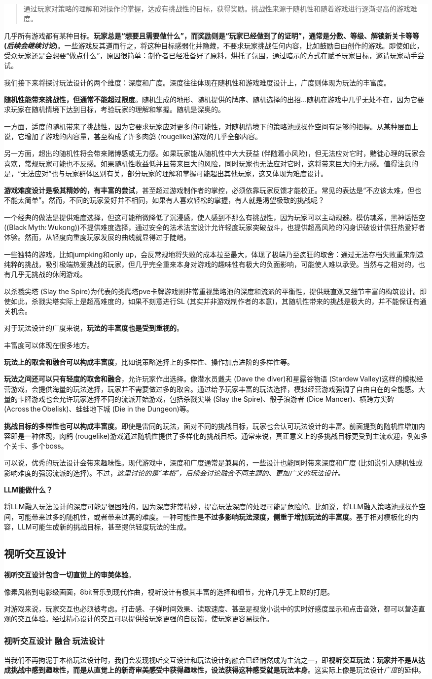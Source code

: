 > 通过玩家对策略的理解和对操作的掌握，达成有挑战性的目标，获得奖励。挑战性来源于随机性和随着游戏进行逐渐提高的游戏难度。

几乎所有游戏都有某种目标。**玩家总是“想要且需要做什么”，而奖励则是“玩家已经做到了的证明”，通常是分数、等级、解锁新关卡等等 (*后续会继续讨论*)**。一些游戏反其道而行之，将这种目标感弱化并隐藏，不要求玩家挑战任何内容，比如鼓励自由创作的游戏。即使如此，受众玩家还是会想要“做点什么”，原因很简单：制作者已经准备好了原料，烘托了氛围，通过暗示的方式在赋予玩家目标，邀请玩家动手尝试。

我们接下来将探讨玩法设计的两个维度：深度和广度。深度往往体现在随机性和游戏难度设计上，广度则体现为玩法的丰富度。

**随机性能带来挑战性，但通常不能超过限度**。随机生成的地形、随机提供的牌序、随机选择的出招...随机在游戏中几乎无处不在，因为它要求玩家在随机情境下达到目标，考验玩家的理解和掌握。随机是深奥的。

一方面，适度的随机带来了挑战性，因为它要求玩家应对更多的可能性，对随机情境下的策略池或操作空间有足够的把握。从某种层面上说，它增加了游戏的内容量，甚至构成了许多肉鸽 (rougelike)游戏的几乎全部内容。

另一方面，超出的随机性将会带来赌博感或无力感。如果玩家能从随机性中大大获益 (伴随着小风险)，但无法应对它时，赌徒心理的玩家会喜欢，常规玩家可能也不反感。如果随机性收益低并且带来巨大的风险，同时玩家也无法应对它时，这将带来巨大的无力感。值得注意的是，“无法应对”也与玩家群体区别有关，部分玩家的理解和掌握可能超出其他玩家，这又体现为难度设计。

**游戏难度设计是极其精妙的，有丰富的尝试**，甚至超过游戏制作者的掌控，必须依靠玩家反馈才能校正。常见的表达是“不应该太难，但也不能太简单”。然而，不同的玩家爱好并不相同，如果有人喜欢轻松的掌握，有人就是渴望极致的挑战呢？

一个经典的做法是提供难度选择，但这可能稍微降低了沉浸感，使人感到不那么有挑战性，因为玩家可以主动规避。模仿魂系，黑神话悟空 ((Black Myth: Wukong))不提供难度选择，通过安全的法术法宝设计允许轻度玩家突破战斗，也提供超高风险的闪身识破设计供狂热爱好者体验。然而，从轻度向重度玩家发展的曲线就显得过于陡峭。

一些独特的游戏，比如jumpking和only up，会反常规地将失败的成本拉至最大，体现了极端乃至疯狂的取舍：通过无法存档失败重来制造纯粹的挑战，吸引极端热爱挑战的玩家，但几乎完全重来本身对游戏的趣味性有极大的负面影响，可能使人难以承受。当然与之相对的，也有几乎无挑战的休闲游戏。

以杀戮尖塔 (Slay the Spire)为代表的类爬塔pve卡牌游戏则非常重视策略池的深度和流派的平衡性，提供既直观又细节丰富的构筑设计。即使如此，杀戮尖塔实际上是超高难度的，如果不刻意进行SL (其实并非游戏制作者的本意)，其随机性带来的挑战是极大的，并不能保证有通关机会。

对于玩法设计的广度来说，**玩法的丰富度也是受到重视的**。

丰富度可以体现在很多地方。

**玩法上的取舍和融合可以构成丰富度**，比如说策略选择上的多样性、操作加点进阶的多样性等。

**玩法之间还可以只有轻度的取舍和融合**，允许玩家作出选择。像潜水员戴夫 (Dave the diver)和星露谷物语 (Stardew Valley)这样的模拟经营游戏，会提供海量的玩法选择，玩家并不需要做过多的取舍。通过给予玩家丰富的玩法选择，模拟经营游戏强调了自由自在的全能感。大量的卡牌游戏也会允许玩家选择不同的流派开始游戏，包括杀戮尖塔 (Slay the Spire)、骰子浪游者 (Dice Mancer)、横跨方尖碑 (Across the Obelisk)、蛙蛙地下城 (Die in the Dungeon)等。

**挑战目标的多样性也可以构成丰富度**。即使是雷同的玩法，面对不同的挑战目标，玩家也会认可玩法设计的丰富。前面提到的随机性增加内容即是一种体现，肉鸽 (rougelike)游戏通过随机性提供了多样化的挑战目标。通常来说，真正意义上的多挑战目标更受到主流欢迎，例如多个关卡、多个boss。

可以说，优秀的玩法设计会带来趣味性。现代游戏中，深度和广度通常是兼具的，一些设计也能同时带来深度和广度 (比如说引入随机性或影响难度的强弱流派的选择)。不过，*这里讨论的是“本格”，后续会讨论融合不同主题的、更加广义的玩法设计。*

**LLM能做什么？**

将LLM融入玩法设计的深度可能是很困难的，因为深度非常精妙，提高玩法深度的处理可能是危险的。比如说，将LLM融入策略池或操作空间，可能带来过多的随机性，或者带来过高的难度。一种可能性是**不过多影响玩法深度，侧重于增加玩法的丰富度**。基于相对模板化的内容，LLM可能生成新的挑战目标，甚至提供轻度玩法的生成。

## 视听交互设计

**视听交互设计包含一切直觉上的审美体验**。

像素风格到电影级画面，8bit音乐到现代作曲，视听设计有极其丰富的选择和细节，允许几乎无上限的打磨。

对游戏来说，玩家交互也必须被考虑。打击感、子弹时间效果、读取速度、甚至是视觉小说中的实时好感度显示和点击音效，都可以营造直观的交互体验。经过精心设计的交互可以提供给玩家更强的自反馈，使玩家更容易操作。

### 视听交互设计 融合 玩法设计

当我们不再拘泥于本格玩法设计时，我们会发现视听交互设计和玩法设计的融合已经悄然成为主流之一，即**视听交互玩法：玩家并不是从达成挑战中感到趣味性，而是从直觉上的新奇审美感受中获得趣味性，设法获得这种感受就是玩法本身**。这实际上像是玩法设计*广度*的延伸。
